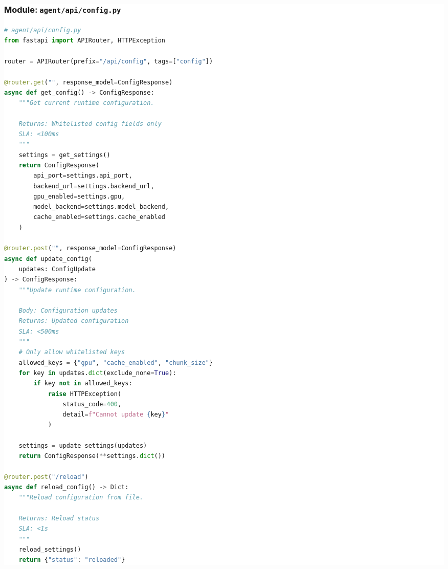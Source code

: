 ### Module: `agent/api/config.py`

```python
# agent/api/config.py
from fastapi import APIRouter, HTTPException

router = APIRouter(prefix="/api/config", tags=["config"])

@router.get("", response_model=ConfigResponse)
async def get_config() -> ConfigResponse:
    """Get current runtime configuration.
    
    Returns: Whitelisted config fields only
    SLA: <100ms
    """
    settings = get_settings()
    return ConfigResponse(
        api_port=settings.api_port,
        backend_url=settings.backend_url,
        gpu_enabled=settings.gpu,
        model_backend=settings.model_backend,
        cache_enabled=settings.cache_enabled
    )

@router.post("", response_model=ConfigResponse)
async def update_config(
    updates: ConfigUpdate
) -> ConfigResponse:
    """Update runtime configuration.
    
    Body: Configuration updates
    Returns: Updated configuration
    SLA: <500ms
    """
    # Only allow whitelisted keys
    allowed_keys = {"gpu", "cache_enabled", "chunk_size"}
    for key in updates.dict(exclude_none=True):
        if key not in allowed_keys:
            raise HTTPException(
                status_code=400,
                detail=f"Cannot update {key}"
            )
    
    settings = update_settings(updates)
    return ConfigResponse(**settings.dict())

@router.post("/reload")
async def reload_config() -> Dict:
    """Reload configuration from file.
    
    Returns: Reload status
    SLA: <1s
    """
    reload_settings()
    return {"status": "reloaded"}
```
